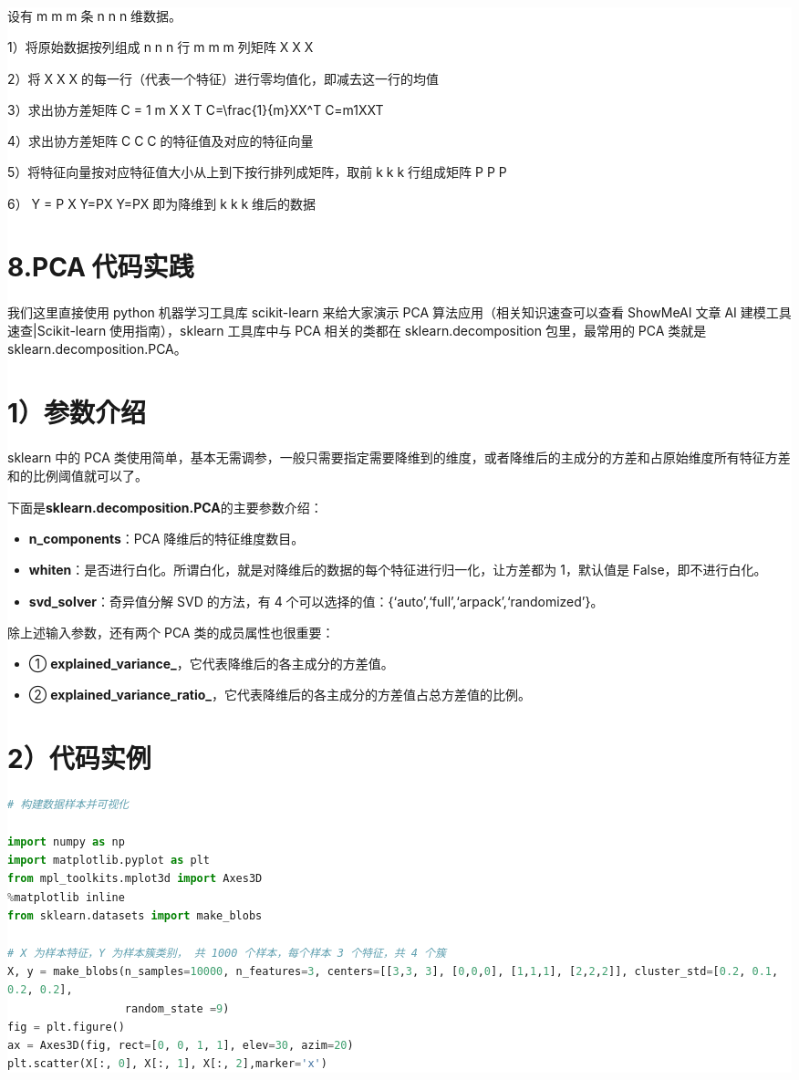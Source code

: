 设有 m m m 条 n n n 维数据。

1）将原始数据按列组成 n n n 行 m m m 列矩阵 X X X

2）将 X X X 的每一行（代表一个特征）进行零均值化，即减去这一行的均值

3）求出协方差矩阵 C = 1 m X X T C=\frac{1}{m}XX^T C=m1​XXT

4）求出协方差矩阵 C C C 的特征值及对应的特征向量

5）将特征向量按对应特征值大小从上到下按行排列成矩阵，取前 k k k 行组成矩阵 P P P

6） Y = P X Y=PX Y=PX 即为降维到 k k k 维后的数据

# 8.PCA 代码实践

我们这里直接使用 python 机器学习工具库 scikit-learn 来给大家演示 PCA 算法应用（相关知识速查可以查看 ShowMeAI 文章 AI 建模工具速查|Scikit-learn 使用指南），sklearn 工具库中与 PCA 相关的类都在 sklearn.decomposition 包里，最常用的 PCA 类就是 sklearn.decomposition.PCA。

# 1）参数介绍

sklearn 中的 PCA 类使用简单，基本无需调参，一般只需要指定需要降维到的维度，或者降维后的主成分的方差和占原始维度所有特征方差和的比例阈值就可以了。

下面是**sklearn.decomposition.PCA**的主要参数介绍：

*   **n_components**：PCA 降维后的特征维度数目。

*   **whiten**：是否进行白化。所谓白化，就是对降维后的数据的每个特征进行归一化，让方差都为 1，默认值是 False，即不进行白化。

*   **svd_solver**：奇异值分解 SVD 的方法，有 4 个可以选择的值：{‘auto’,‘full’,‘arpack’,‘randomized’}。

除上述输入参数，还有两个 PCA 类的成员属性也很重要：

*   ① **explained_variance_**，它代表降维后的各主成分的方差值。

*   ② **explained_variance_ratio_**，它代表降维后的各主成分的方差值占总方差值的比例。

# 2）代码实例

```py
# 构建数据样本并可视化

import numpy as np
import matplotlib.pyplot as plt
from mpl_toolkits.mplot3d import Axes3D
%matplotlib inline
from sklearn.datasets import make_blobs

# X 为样本特征，Y 为样本簇类别， 共 1000 个样本，每个样本 3 个特征，共 4 个簇
X, y = make_blobs(n_samples=10000, n_features=3, centers=[[3,3, 3], [0,0,0], [1,1,1], [2,2,2]], cluster_std=[0.2, 0.1, 0.2, 0.2], 
                  random_state =9)
fig = plt.figure()
ax = Axes3D(fig, rect=[0, 0, 1, 1], elev=30, azim=20)
plt.scatter(X[:, 0], X[:, 1], X[:, 2],marker='x') 
```
